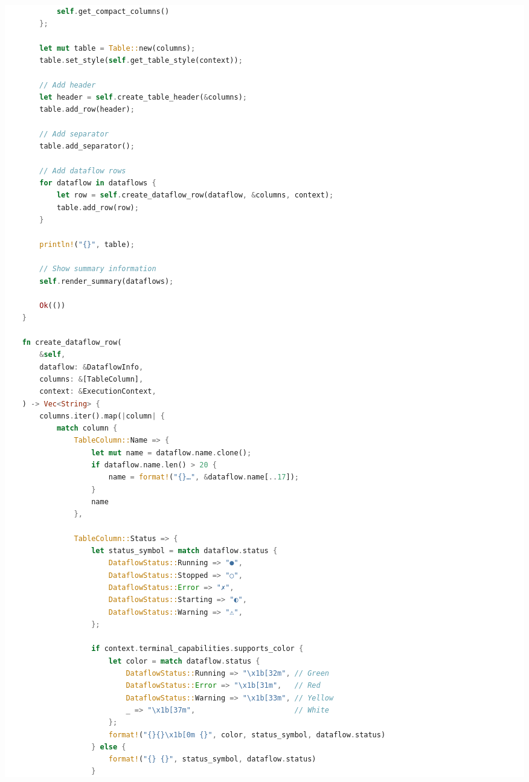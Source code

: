 ```rust
            self.get_compact_columns()
        };
        
        let mut table = Table::new(columns);
        table.set_style(self.get_table_style(context));
        
        // Add header
        let header = self.create_table_header(&columns);
        table.add_row(header);
        
        // Add separator
        table.add_separator();
        
        // Add dataflow rows
        for dataflow in dataflows {
            let row = self.create_dataflow_row(dataflow, &columns, context);
            table.add_row(row);
        }
        
        println!("{}", table);
        
        // Show summary information
        self.render_summary(dataflows);
        
        Ok(())
    }
    
    fn create_dataflow_row(
        &self,
        dataflow: &DataflowInfo,
        columns: &[TableColumn],
        context: &ExecutionContext,
    ) -> Vec<String> {
        columns.iter().map(|column| {
            match column {
                TableColumn::Name => {
                    let mut name = dataflow.name.clone();
                    if dataflow.name.len() > 20 {
                        name = format!("{}…", &dataflow.name[..17]);
                    }
                    name
                },
                
                TableColumn::Status => {
                    let status_symbol = match dataflow.status {
                        DataflowStatus::Running => "●",
                        DataflowStatus::Stopped => "○", 
                        DataflowStatus::Error => "✗",
                        DataflowStatus::Starting => "◐",
                        DataflowStatus::Warning => "⚠",
                    };
                    
                    if context.terminal_capabilities.supports_color {
                        let color = match dataflow.status {
                            DataflowStatus::Running => "\x1b[32m", // Green
                            DataflowStatus::Error => "\x1b[31m",   // Red
                            DataflowStatus::Warning => "\x1b[33m", // Yellow
                            _ => "\x1b[37m",                       // White
                        };
                        format!("{}{}\x1b[0m {}", color, status_symbol, dataflow.status)
                    } else {
                        format!("{} {}", status_symbol, dataflow.status)
                    }
```